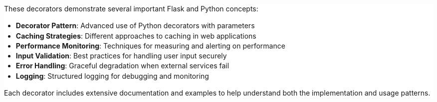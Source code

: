 These decorators demonstrate several important Flask and Python concepts:

- **Decorator Pattern**: Advanced use of Python decorators with parameters
- **Caching Strategies**: Different approaches to caching in web applications
- **Performance Monitoring**: Techniques for measuring and alerting on performance
- **Input Validation**: Best practices for handling user input securely
- **Error Handling**: Graceful degradation when external services fail
- **Logging**: Structured logging for debugging and monitoring

Each decorator includes extensive documentation and examples to help understand both the implementation and usage patterns.